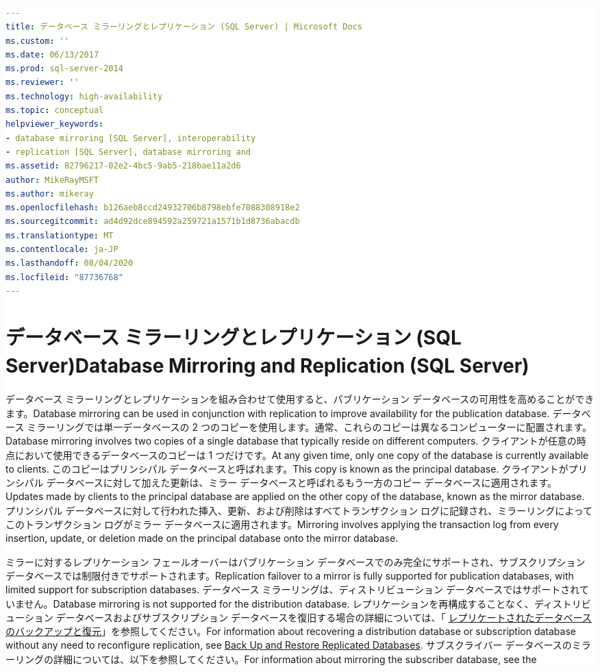 ```yaml
---
title: データベース ミラーリングとレプリケーション (SQL Server) | Microsoft Docs
ms.custom: ''
ms.date: 06/13/2017
ms.prod: sql-server-2014
ms.reviewer: ''
ms.technology: high-availability
ms.topic: conceptual
helpviewer_keywords:
- database mirroring [SQL Server], interoperability
- replication [SQL Server], database mirroring and
ms.assetid: 82796217-02e2-4bc5-9ab5-218bae11a2d6
author: MikeRayMSFT
ms.author: mikeray
ms.openlocfilehash: b126aeb8ccd24932706b8798ebfe7088308918e2
ms.sourcegitcommit: ad4d92dce894592a259721a1571b1d8736abacdb
ms.translationtype: MT
ms.contentlocale: ja-JP
ms.lasthandoff: 08/04/2020
ms.locfileid: "87736768"
---
```

# <a name="database-mirroring-and-replication-sql-server"></a><span data-ttu-id="4f042-102">データベース ミラーリングとレプリケーション (SQL Server)</span><span class="sxs-lookup"><span data-stu-id="4f042-102">Database Mirroring and Replication (SQL Server)</span></span>
  <span data-ttu-id="4f042-103">データベース ミラーリングとレプリケーションを組み合わせて使用すると、パブリケーション データベースの可用性を高めることができます。</span><span class="sxs-lookup"><span data-stu-id="4f042-103">Database mirroring can be used in conjunction with replication to improve availability for the publication database.</span></span> <span data-ttu-id="4f042-104">データベース ミラーリングでは単一データベースの 2 つのコピーを使用します。通常、これらのコピーは異なるコンピューターに配置されます。</span><span class="sxs-lookup"><span data-stu-id="4f042-104">Database mirroring involves two copies of a single database that typically reside on different computers.</span></span> <span data-ttu-id="4f042-105">クライアントが任意の時点において使用できるデータベースのコピーは 1 つだけです。</span><span class="sxs-lookup"><span data-stu-id="4f042-105">At any given time, only one copy of the database is currently available to clients.</span></span> <span data-ttu-id="4f042-106">このコピーはプリンシパル データベースと呼ばれます。</span><span class="sxs-lookup"><span data-stu-id="4f042-106">This copy is known as the principal database.</span></span> <span data-ttu-id="4f042-107">クライアントがプリンシパル データベースに対して加えた更新は、ミラー データベースと呼ばれるもう一方のコピー データベースに適用されます。</span><span class="sxs-lookup"><span data-stu-id="4f042-107">Updates made by clients to the principal database are applied on the other copy of the database, known as the mirror database.</span></span> <span data-ttu-id="4f042-108">プリンシパル データベースに対して行われた挿入、更新、および削除はすべてトランザクション ログに記録され、ミラーリングによってこのトランザクション ログがミラー データベースに適用されます。</span><span class="sxs-lookup"><span data-stu-id="4f042-108">Mirroring involves applying the transaction log from every insertion, update, or deletion made on the principal database onto the mirror database.</span></span>  
  
 <span data-ttu-id="4f042-109">ミラーに対するレプリケーション フェールオーバーはパブリケーション データベースでのみ完全にサポートされ、サブスクリプション データベースでは制限付きでサポートされます。</span><span class="sxs-lookup"><span data-stu-id="4f042-109">Replication failover to a mirror is fully supported for publication databases, with limited support for subscription databases.</span></span> <span data-ttu-id="4f042-110">データベース ミラーリングは、ディストリビューション データベースではサポートされていません。</span><span class="sxs-lookup"><span data-stu-id="4f042-110">Database mirroring is not supported for the distribution database.</span></span> <span data-ttu-id="4f042-111">レプリケーションを再構成することなく、ディストリビューション データベースおよびサブスクリプション データベースを復旧する場合の詳細については、「 [レプリケートされたデータベースのバックアップと復元](../../relational-databases/replication/administration/back-up-and-restore-replicated-databases.md)」を参照してください。</span><span class="sxs-lookup"><span data-stu-id="4f042-111">For information about recovering a distribution database or subscription database without any need to reconfigure replication, see [Back Up and Restore Replicated Databases](../../relational-databases/replication/administration/back-up-and-restore-replicated-databases.md).</span></span> <span data-ttu-id="4f042-112">サブスクライバー データベースのミラーリングの詳細については、以下を参照してください。</span><span class="sxs-lookup"><span data-stu-id="4f042-112">For information about mirroring the subscriber database, see the</span></span>  
  